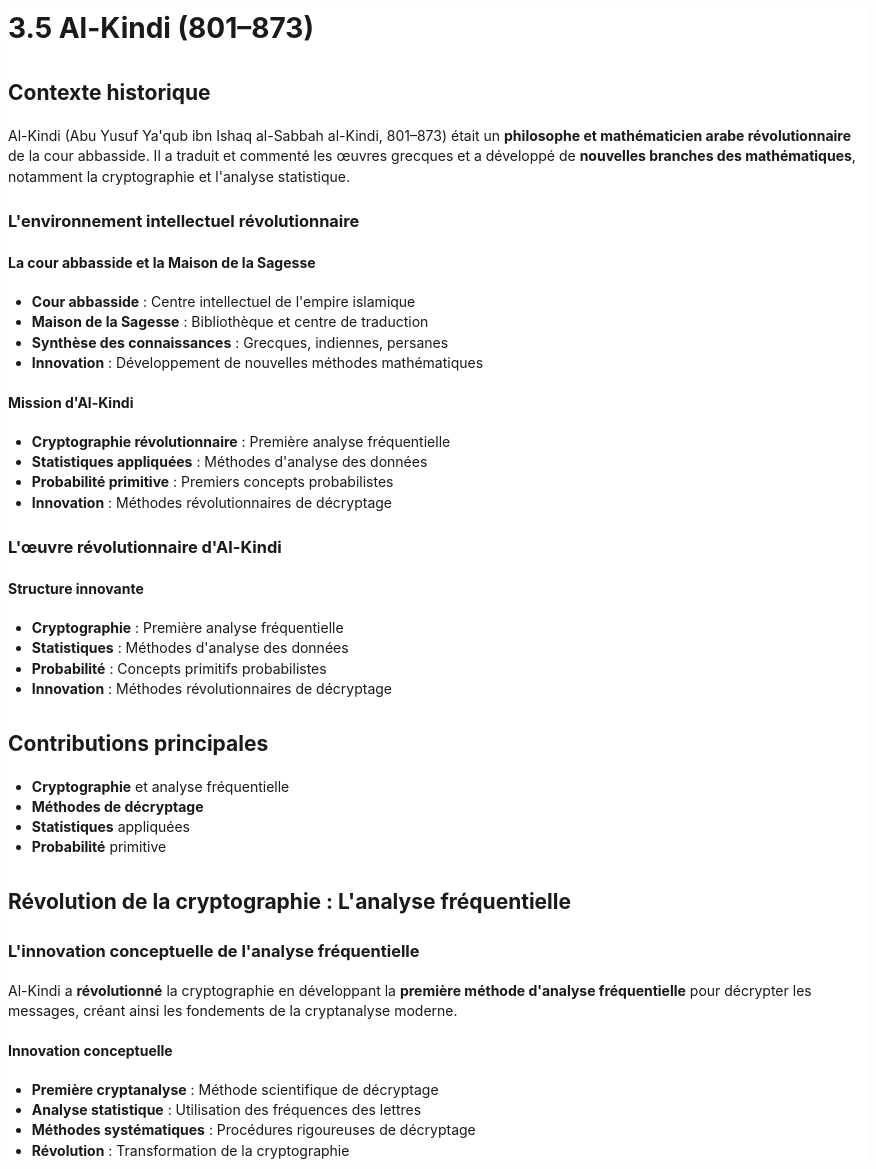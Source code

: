 # 3.5 Al-Kindi (801–873)

## Contexte historique

Al-Kindi (Abu Yusuf Ya'qub ibn Ishaq al-Sabbah al-Kindi, 801–873) était un **philosophe et mathématicien arabe révolutionnaire** de la cour abbasside. Il a traduit et commenté les œuvres grecques et a développé de **nouvelles branches des mathématiques**, notamment la cryptographie et l'analyse statistique.

### **L'environnement intellectuel révolutionnaire**

#### **La cour abbasside et la Maison de la Sagesse**
- **Cour abbasside** : Centre intellectuel de l'empire islamique
- **Maison de la Sagesse** : Bibliothèque et centre de traduction
- **Synthèse des connaissances** : Grecques, indiennes, persanes
- **Innovation** : Développement de nouvelles méthodes mathématiques

#### **Mission d'Al-Kindi**
- **Cryptographie révolutionnaire** : Première analyse fréquentielle
- **Statistiques appliquées** : Méthodes d'analyse des données
- **Probabilité primitive** : Premiers concepts probabilistes
- **Innovation** : Méthodes révolutionnaires de décryptage

### **L'œuvre révolutionnaire d'Al-Kindi**

#### **Structure innovante**
- **Cryptographie** : Première analyse fréquentielle
- **Statistiques** : Méthodes d'analyse des données
- **Probabilité** : Concepts primitifs probabilistes
- **Innovation** : Méthodes révolutionnaires de décryptage

## Contributions principales

- **Cryptographie** et analyse fréquentielle
- **Méthodes de décryptage**
- **Statistiques** appliquées
- **Probabilité** primitive

## Révolution de la cryptographie : L'analyse fréquentielle

### **L'innovation conceptuelle de l'analyse fréquentielle**

Al-Kindi a **révolutionné** la cryptographie en développant la **première méthode d'analyse fréquentielle** pour décrypter les messages, créant ainsi les fondements de la cryptanalyse moderne.

#### **Innovation conceptuelle**
- **Première cryptanalyse** : Méthode scientifique de décryptage
- **Analyse statistique** : Utilisation des fréquences des lettres
- **Méthodes systématiques** : Procédures rigoureuses de décryptage
- **Révolution** : Transformation de la cryptographie
